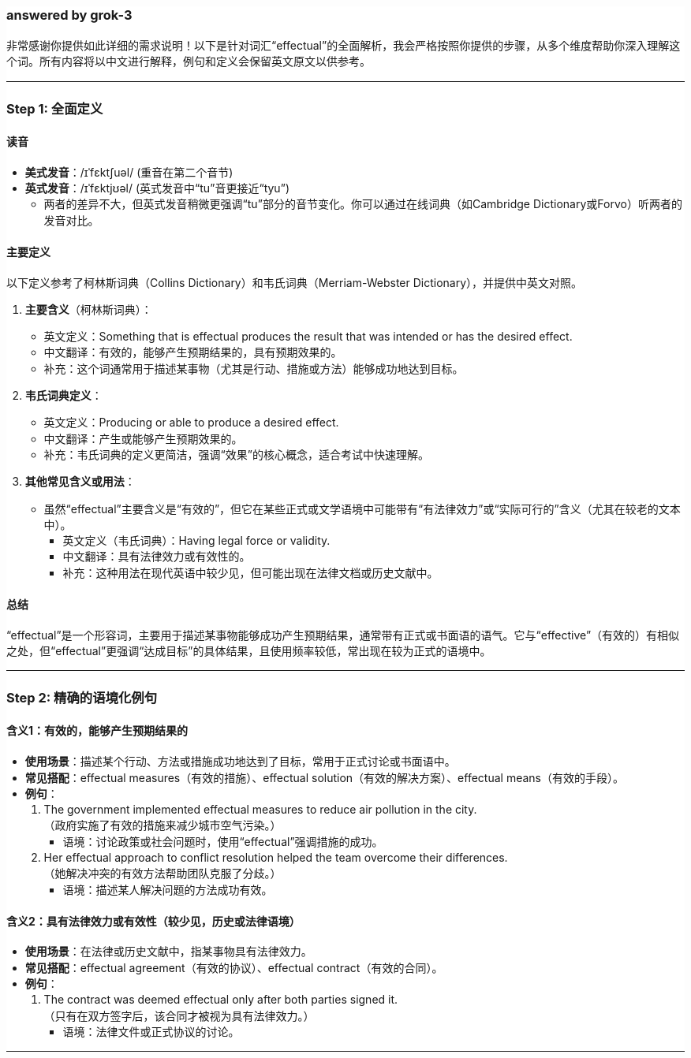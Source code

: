 ### answered by grok-3
非常感谢你提供如此详细的需求说明！以下是针对词汇“effectual”的全面解析，我会严格按照你提供的步骤，从多个维度帮助你深入理解这个词。所有内容将以中文进行解释，例句和定义会保留英文原文以供参考。

---

### Step 1: 全面定义

#### 读音
- **美式发音**：/ɪˈfɛktʃuəl/ (重音在第二个音节)
- **英式发音**：/ɪˈfɛktjʊəl/ (英式发音中“tu”音更接近“tyu”)
  - 两者的差异不大，但英式发音稍微更强调“tu”部分的音节变化。你可以通过在线词典（如Cambridge Dictionary或Forvo）听两者的发音对比。

#### 主要定义
以下定义参考了柯林斯词典（Collins Dictionary）和韦氏词典（Merriam-Webster Dictionary），并提供中英文对照。

1. **主要含义**（柯林斯词典）：
   - 英文定义：Something that is effectual produces the result that was intended or has the desired effect.
   - 中文翻译：有效的，能够产生预期结果的，具有预期效果的。
   - 补充：这个词通常用于描述某事物（尤其是行动、措施或方法）能够成功地达到目标。

2. **韦氏词典定义**：
   - 英文定义：Producing or able to produce a desired effect.
   - 中文翻译：产生或能够产生预期效果的。
   - 补充：韦氏词典的定义更简洁，强调“效果”的核心概念，适合考试中快速理解。

3. **其他常见含义或用法**：
   - 虽然“effectual”主要含义是“有效的”，但它在某些正式或文学语境中可能带有“有法律效力”或“实际可行的”含义（尤其在较老的文本中）。
     - 英文定义（韦氏词典）：Having legal force or validity.
     - 中文翻译：具有法律效力或有效性的。
     - 补充：这种用法在现代英语中较少见，但可能出现在法律文档或历史文献中。

#### 总结
“effectual”是一个形容词，主要用于描述某事物能够成功产生预期结果，通常带有正式或书面语的语气。它与“effective”（有效的）有相似之处，但“effectual”更强调“达成目标”的具体结果，且使用频率较低，常出现在较为正式的语境中。

---

### Step 2: 精确的语境化例句

#### 含义1：有效的，能够产生预期结果的
- **使用场景**：描述某个行动、方法或措施成功地达到了目标，常用于正式讨论或书面语中。
- **常见搭配**：effectual measures（有效的措施）、effectual solution（有效的解决方案）、effectual means（有效的手段）。
- **例句**：
  1. The government implemented effectual measures to reduce air pollution in the city.  
     （政府实施了有效的措施来减少城市空气污染。）
     - 语境：讨论政策或社会问题时，使用“effectual”强调措施的成功。
  2. Her effectual approach to conflict resolution helped the team overcome their differences.  
     （她解决冲突的有效方法帮助团队克服了分歧。）
     - 语境：描述某人解决问题的方法成功有效。

#### 含义2：具有法律效力或有效性（较少见，历史或法律语境）
- **使用场景**：在法律或历史文献中，指某事物具有法律效力。
- **常见搭配**：effectual agreement（有效的协议）、effectual contract（有效的合同）。
- **例句**：
  1. The contract was deemed effectual only after both parties signed it.  
     （只有在双方签字后，该合同才被视为具有法律效力。）
     - 语境：法律文件或正式协议的讨论。

---